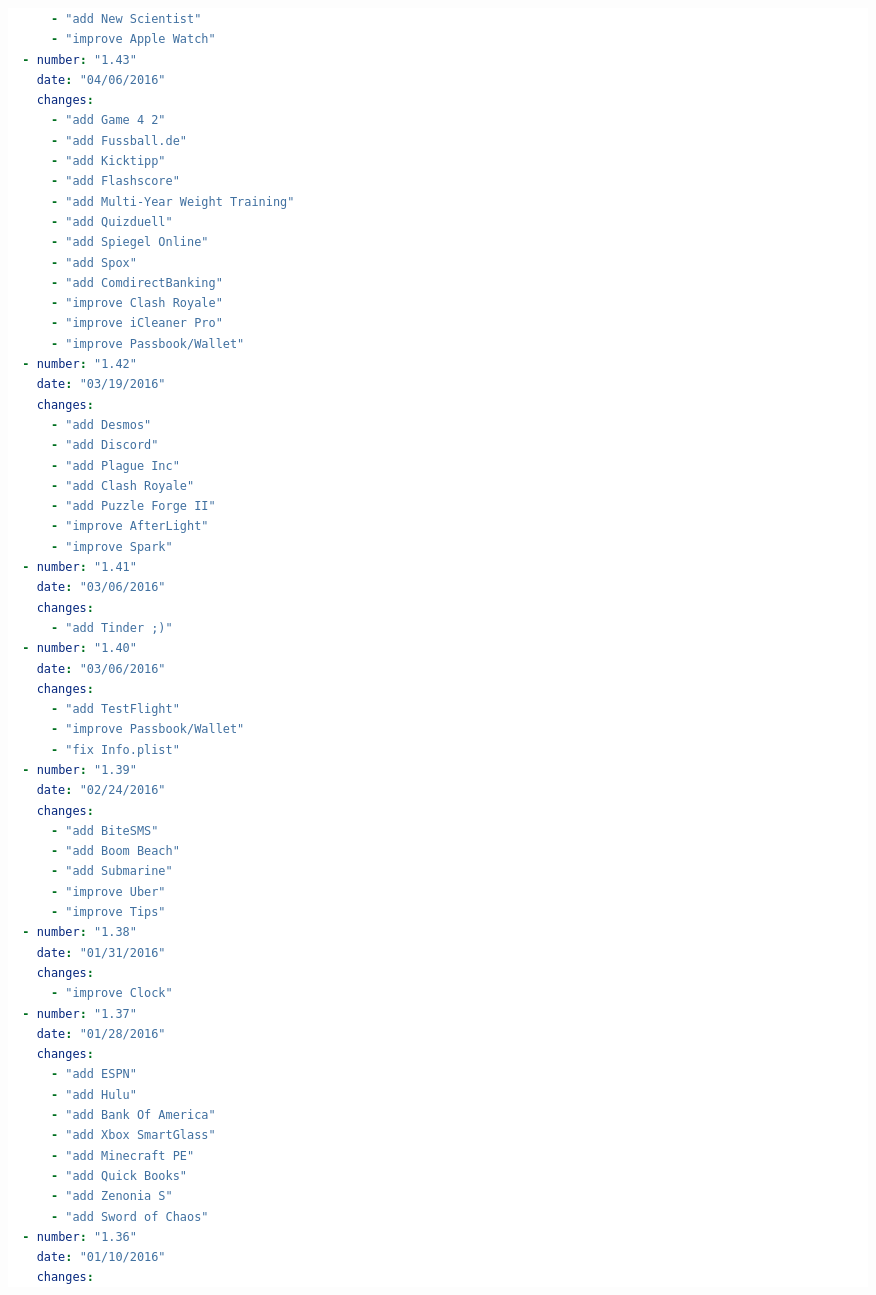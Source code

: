 ```yaml
      - "add New Scientist"
      - "improve Apple Watch"
  - number: "1.43"
    date: "04/06/2016"
    changes:
      - "add Game 4 2"
      - "add Fussball.de"
      - "add Kicktipp"
      - "add Flashscore"
      - "add Multi-Year Weight Training"
      - "add Quizduell"
      - "add Spiegel Online"
      - "add Spox"
      - "add ComdirectBanking"
      - "improve Clash Royale"
      - "improve iCleaner Pro"
      - "improve Passbook/Wallet"
  - number: "1.42"
    date: "03/19/2016"
    changes:
      - "add Desmos"
      - "add Discord"
      - "add Plague Inc"
      - "add Clash Royale"
      - "add Puzzle Forge II"
      - "improve AfterLight"
      - "improve Spark"
  - number: "1.41"
    date: "03/06/2016"
    changes:
      - "add Tinder ;)"
  - number: "1.40"
    date: "03/06/2016"
    changes:
      - "add TestFlight"
      - "improve Passbook/Wallet"
      - "fix Info.plist"
  - number: "1.39"
    date: "02/24/2016"
    changes:
      - "add BiteSMS"
      - "add Boom Beach"
      - "add Submarine"
      - "improve Uber"
      - "improve Tips"
  - number: "1.38"
    date: "01/31/2016"
    changes:
      - "improve Clock"
  - number: "1.37"
    date: "01/28/2016"
    changes:
      - "add ESPN"
      - "add Hulu"
      - "add Bank Of America"
      - "add Xbox SmartGlass"
      - "add Minecraft PE"
      - "add Quick Books"
      - "add Zenonia S"
      - "add Sword of Chaos"
  - number: "1.36"
    date: "01/10/2016"
    changes:
```